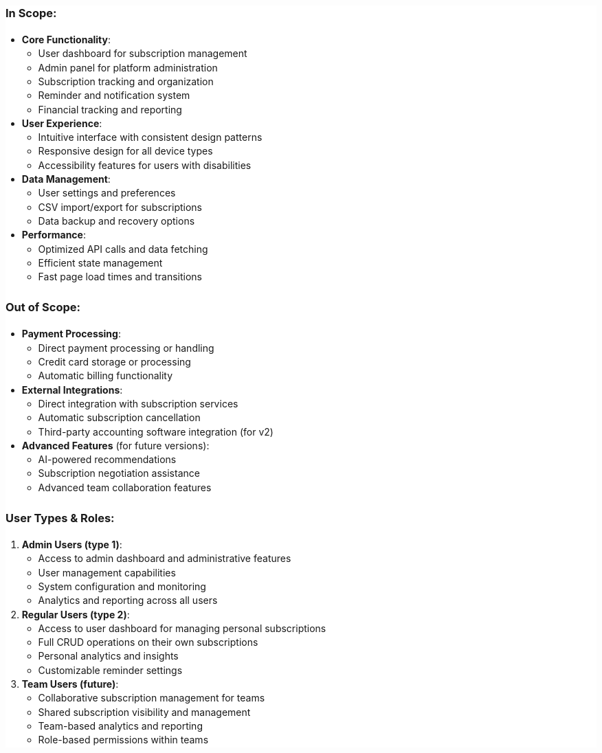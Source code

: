 ### In Scope:
- **Core Functionality**:
  - User dashboard for subscription management
  - Admin panel for platform administration
  - Subscription tracking and organization
  - Reminder and notification system
  - Financial tracking and reporting
- **User Experience**:
  - Intuitive interface with consistent design patterns
  - Responsive design for all device types
  - Accessibility features for users with disabilities
- **Data Management**:
  - User settings and preferences
  - CSV import/export for subscriptions
  - Data backup and recovery options
- **Performance**:
  - Optimized API calls and data fetching
  - Efficient state management
  - Fast page load times and transitions

### Out of Scope:
- **Payment Processing**:
  - Direct payment processing or handling
  - Credit card storage or processing
  - Automatic billing functionality
- **External Integrations**:
  - Direct integration with subscription services
  - Automatic subscription cancellation
  - Third-party accounting software integration (for v2)
- **Advanced Features** (for future versions):
  - AI-powered recommendations
  - Subscription negotiation assistance
  - Advanced team collaboration features

### User Types & Roles:
1. **Admin Users (type 1)**:
   - Access to admin dashboard and administrative features
   - User management capabilities
   - System configuration and monitoring
   - Analytics and reporting across all users
2. **Regular Users (type 2)**:
   - Access to user dashboard for managing personal subscriptions
   - Full CRUD operations on their own subscriptions
   - Personal analytics and insights
   - Customizable reminder settings
3. **Team Users (future)**:
   - Collaborative subscription management for teams
   - Shared subscription visibility and management
   - Team-based analytics and reporting
   - Role-based permissions within teams
